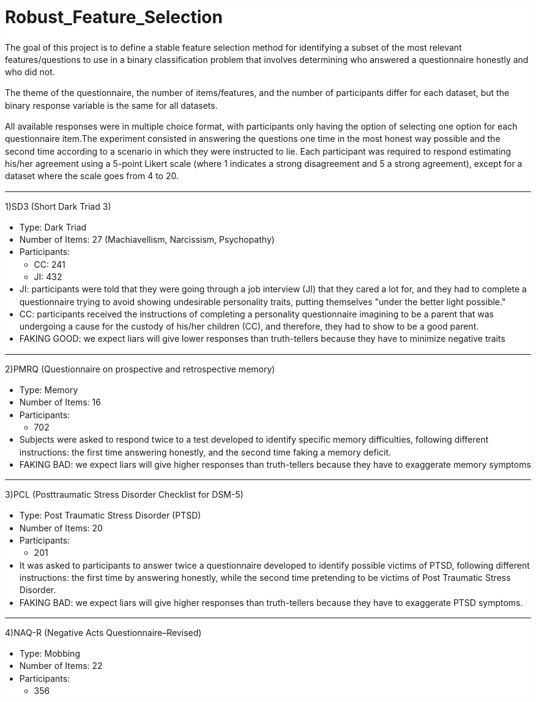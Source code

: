 # Robust_Feature_Selection

The goal of this project is to define a stable feature selection method for identifying a subset of the most relevant features/questions to use in a binary classification problem that involves determining who answered a questionnaire honestly and who did not.

The theme of the questionnaire, the number of items/features, and the number of participants differ for each dataset, but the binary response variable is the same for all datasets.

All available responses were in multiple choice format, with participants only having the option of selecting one option for each questionnaire item.The experiment consisted in answering the questions one time in the most honest way possible and the second time according to a scenario in which they were instructed to lie.
Each participant was required to respond estimating his/her agreement using a 5-point Likert scale (where 1 indicates a strong disagreement and 5 a strong agreement), except for a dataset where the scale goes from 4 to 20. 


****
1)SD3 (Short Dark Triad 3)
* Type: Dark Triad
* Number of Items: 27 (Machiavellism, Narcissism, Psychopathy)
* Participants:
  * CC: 241
  * JI: 432
* JI: participants were told that they were going through a job interview (JI) that they cared a lot for, and they had to complete a questionnaire trying to avoid showing undesirable personality traits, putting themselves "under the better light possible."
* CC: participants received the instructions of completing a personality questionnaire imagining to be a parent that was undergoing a cause for the custody of his/her children (CC), and therefore, they had to show to be a good parent.
* FAKING GOOD: we expect liars will give lower responses than truth-tellers because they have to minimize negative traits
****
2)PMRQ (Questionnaire on prospective and retrospective memory)
* Type: Memory
* Number of Items: 16
* Participants: 
  *	702
* Subjects were asked to respond twice to a test developed to identify specific memory difficulties, following different instructions: the first time answering honestly, and the second time faking a memory deficit.
* FAKING BAD: we expect liars will give higher responses than truth-tellers because they have to exaggerate memory symptoms
****
3)PCL (Posttraumatic Stress Disorder Checklist for DSM-5)
* Type: Post Traumatic Stress Disorder (PTSD)
* Number of Items: 20
* Participants: 
  * 201
* It was asked to participants to answer twice a questionnaire developed to identify possible victims of PTSD, following different instructions: the first time by answering honestly, while the second time pretending to be victims of Post Traumatic Stress Disorder. 
* FAKING BAD: we expect liars will give higher responses than truth-tellers because they have to exaggerate PTSD symptoms.
****
4)NAQ-R (Negative Acts Questionnaire–Revised)
* Type: Mobbing
* Number of Items: 22
* Participants: 
  * 356
